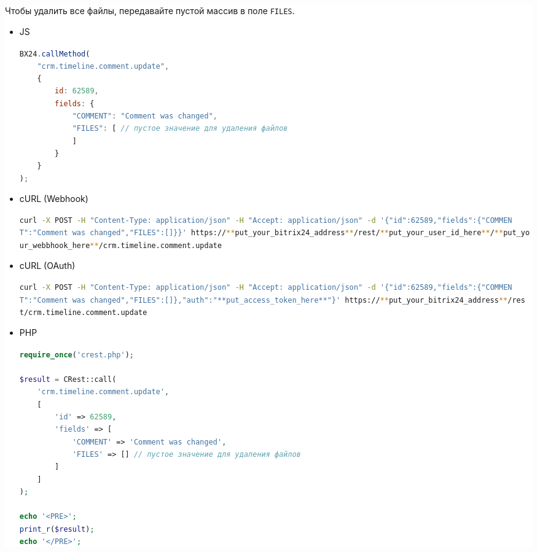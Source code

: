 Чтобы удалить все файлы, передавайте пустой массив в поле `FILES`.



- JS

    ```js
    BX24.callMethod(
        "crm.timeline.comment.update",
        {
            id: 62589,
            fields: {
                "COMMENT": "Comment was changed",
                "FILES": [ // пустое значение для удаления файлов
                ]
            }
        }
    );
    ```

- cURL (Webhook)

    ```bash
    curl -X POST -H "Content-Type: application/json" -H "Accept: application/json" -d '{"id":62589,"fields":{"COMMENT":"Comment was changed","FILES":[]}}' https://**put_your_bitrix24_address**/rest/**put_your_user_id_here**/**put_your_webbhook_here**/crm.timeline.comment.update
    ```

- cURL (OAuth)

    ```bash
    curl -X POST -H "Content-Type: application/json" -H "Accept: application/json" -d '{"id":62589,"fields":{"COMMENT":"Comment was changed","FILES":[]},"auth":"**put_access_token_here**"}' https://**put_your_bitrix24_address**/rest/crm.timeline.comment.update
    ```

- PHP

    ```php
    require_once('crest.php');

    $result = CRest::call(
        'crm.timeline.comment.update',
        [
            'id' => 62589,
            'fields' => [
                'COMMENT' => 'Comment was changed',
                'FILES' => [] // пустое значение для удаления файлов
            ]
        ]
    );

    echo '<PRE>';
    print_r($result);
    echo '</PRE>';
    ```

